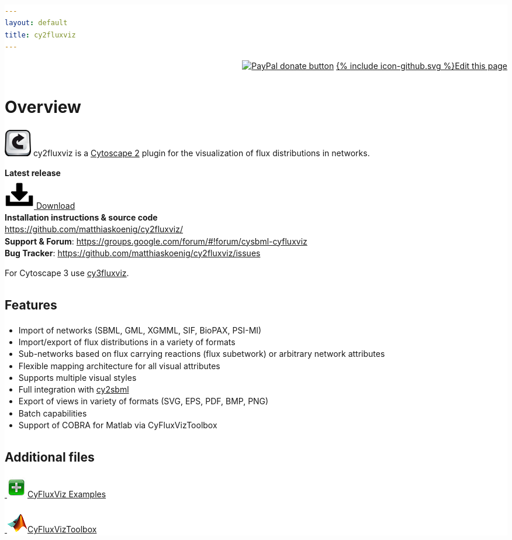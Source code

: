 ```yaml
---
layout: default
title: cy2fluxviz
---
```

<div align="right">
<a href="https://www.paypal.com/cgi-bin/webscr?cmd=_s-xclick&amp;hosted_button_id=RYHNRJFBMWD5N" title="Donate to this project using Paypal"><img src="https://img.shields.io/badge/paypal-donate-yellow.svg" alt="PayPal donate button" /></a>
<a href="{{site.github.repository_url}}/blob/gh-pages/{{page.path}}"><span class="icon icon--github">{% include icon-github.svg %}</span>Edit this page</a></div>

# Overview
![cyfluxviz logo](docs/images/logo-cyfluxviz.png) cy2fluxviz is a [Cytoscape 2](http://www.cytoscape.org) plugin for the visualization of flux distributions in networks. 

**Latest release**  
[![Download](docs/images/icon-download.png) Download](https://github.com/matthiaskoenig/cy2fluxviz/releases/latest)  
**Installation instructions & source code**  
https://github.com/matthiaskoenig/cy2fluxviz/  
**Support & Forum**: https://groups.google.com/forum/#!forum/cysbml-cyfluxviz  
**Bug Tracker**: https://github.com/matthiaskoenig/cy2fluxviz/issues

For Cytoscape 3 use [cy3fluxviz](https://github.com/matthiaskoenig/cy3fluxviz).

## Features

* Import of networks (SBML, GML, XGMML, SIF, BioPAX, PSI-MI)
* Import/export of flux distributions in a variety of formats
* Sub-networks based on flux carrying reactions (flux subetwork) or arbitrary
network attributes
* Flexible mapping architecture for all visual attributes
* Supports multiple visual styles
* Full integration with [cy2sbml](http://matthiaskoenig.github.io/cy2sbml/)
* Export of views in variety of formats (SVG, EPS, PDF, BMP, PNG)
* Batch capabilities
* Support of COBRA for Matlab via CyFluxVizToolbox

<iframe width="560" height="315" src="//www.youtube.com/embed/BBGiFU_gEAo" frameborder="0" allowfullscreen></iframe>

## Additional files

<a href="https://github.com/matthiaskoenig/cy2fluxviz/blob/gh-pages/docs/examples/CyFluxViz-v0.93_examples.zip?raw=true">&nbsp;<img src="docs/images/examples.png">CyFluxViz Examples</a></br>	
<a href="https://github.com/matthiaskoenig/cy2fluxviz/blob/gh-pages/docs/toolbox/CyFluxVizToolbox-v0.05.zip?raw=true">&nbsp;<img src="docs/images/logo-matlab.png">CyFluxVizToolbox</a></br>

